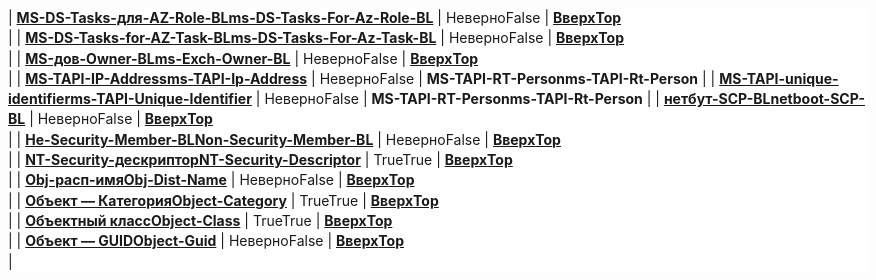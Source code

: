 | [<span data-ttu-id="39513-294">**MS-DS-Tasks-для-AZ-Role-BL**</span><span class="sxs-lookup"><span data-stu-id="39513-294">**ms-DS-Tasks-For-Az-Role-BL**</span></span>](a-msds-tasksforazrolebl.md)               | <span data-ttu-id="39513-295">Неверно</span><span class="sxs-lookup"><span data-stu-id="39513-295">False</span></span>     | [<span data-ttu-id="39513-296">**Вверх**</span><span class="sxs-lookup"><span data-stu-id="39513-296">**Top**</span></span>](c-top.md)<br/> |
| [<span data-ttu-id="39513-297">**MS-DS-Tasks-for-AZ-Task-BL**</span><span class="sxs-lookup"><span data-stu-id="39513-297">**ms-DS-Tasks-For-Az-Task-BL**</span></span>](a-msds-tasksforaztaskbl.md)               | <span data-ttu-id="39513-298">Неверно</span><span class="sxs-lookup"><span data-stu-id="39513-298">False</span></span>     | [<span data-ttu-id="39513-299">**Вверх**</span><span class="sxs-lookup"><span data-stu-id="39513-299">**Top**</span></span>](c-top.md)<br/> |
| [<span data-ttu-id="39513-300">**MS-дов-Owner-BL**</span><span class="sxs-lookup"><span data-stu-id="39513-300">**ms-Exch-Owner-BL**</span></span>](a-ownerbl.md)                                       | <span data-ttu-id="39513-301">Неверно</span><span class="sxs-lookup"><span data-stu-id="39513-301">False</span></span>     | [<span data-ttu-id="39513-302">**Вверх**</span><span class="sxs-lookup"><span data-stu-id="39513-302">**Top**</span></span>](c-top.md)<br/> |
| [<span data-ttu-id="39513-303">**MS-TAPI-IP-Address**</span><span class="sxs-lookup"><span data-stu-id="39513-303">**ms-TAPI-Ip-Address**</span></span>](a-mstapi-ipaddress.md)                            | <span data-ttu-id="39513-304">Неверно</span><span class="sxs-lookup"><span data-stu-id="39513-304">False</span></span>     | <span data-ttu-id="39513-305">**MS-TAPI-RT-Person**</span><span class="sxs-lookup"><span data-stu-id="39513-305">**ms-TAPI-Rt-Person**</span></span>           |
| [<span data-ttu-id="39513-306">**MS-TAPI-unique-identifier**</span><span class="sxs-lookup"><span data-stu-id="39513-306">**ms-TAPI-Unique-Identifier**</span></span>](a-mstapi-uid.md)                           | <span data-ttu-id="39513-307">Неверно</span><span class="sxs-lookup"><span data-stu-id="39513-307">False</span></span>     | <span data-ttu-id="39513-308">**MS-TAPI-RT-Person**</span><span class="sxs-lookup"><span data-stu-id="39513-308">**ms-TAPI-Rt-Person**</span></span>           |
| [<span data-ttu-id="39513-309">**нетбут-SCP-BL**</span><span class="sxs-lookup"><span data-stu-id="39513-309">**netboot-SCP-BL**</span></span>](a-netbootscpbl.md)                                    | <span data-ttu-id="39513-310">Неверно</span><span class="sxs-lookup"><span data-stu-id="39513-310">False</span></span>     | [<span data-ttu-id="39513-311">**Вверх**</span><span class="sxs-lookup"><span data-stu-id="39513-311">**Top**</span></span>](c-top.md)<br/> |
| [<span data-ttu-id="39513-312">**Не-Security-Member-BL**</span><span class="sxs-lookup"><span data-stu-id="39513-312">**Non-Security-Member-BL**</span></span>](a-nonsecuritymemberbl.md)                     | <span data-ttu-id="39513-313">Неверно</span><span class="sxs-lookup"><span data-stu-id="39513-313">False</span></span>     | [<span data-ttu-id="39513-314">**Вверх**</span><span class="sxs-lookup"><span data-stu-id="39513-314">**Top**</span></span>](c-top.md)<br/> |
| [<span data-ttu-id="39513-315">**NT-Security-дескриптор**</span><span class="sxs-lookup"><span data-stu-id="39513-315">**NT-Security-Descriptor**</span></span>](a-ntsecuritydescriptor.md)                    | <span data-ttu-id="39513-316">True</span><span class="sxs-lookup"><span data-stu-id="39513-316">True</span></span>      | [<span data-ttu-id="39513-317">**Вверх**</span><span class="sxs-lookup"><span data-stu-id="39513-317">**Top**</span></span>](c-top.md)<br/> |
| [<span data-ttu-id="39513-318">**Obj-расп-имя**</span><span class="sxs-lookup"><span data-stu-id="39513-318">**Obj-Dist-Name**</span></span>](a-distinguishedname.md)                                | <span data-ttu-id="39513-319">Неверно</span><span class="sxs-lookup"><span data-stu-id="39513-319">False</span></span>     | [<span data-ttu-id="39513-320">**Вверх**</span><span class="sxs-lookup"><span data-stu-id="39513-320">**Top**</span></span>](c-top.md)<br/> |
| [<span data-ttu-id="39513-321">**Объект — Категория**</span><span class="sxs-lookup"><span data-stu-id="39513-321">**Object-Category**</span></span>](a-objectcategory.md)                                 | <span data-ttu-id="39513-322">True</span><span class="sxs-lookup"><span data-stu-id="39513-322">True</span></span>      | [<span data-ttu-id="39513-323">**Вверх**</span><span class="sxs-lookup"><span data-stu-id="39513-323">**Top**</span></span>](c-top.md)<br/> |
| [<span data-ttu-id="39513-324">**Объектный класс**</span><span class="sxs-lookup"><span data-stu-id="39513-324">**Object-Class**</span></span>](a-objectclass.md)                                       | <span data-ttu-id="39513-325">True</span><span class="sxs-lookup"><span data-stu-id="39513-325">True</span></span>      | [<span data-ttu-id="39513-326">**Вверх**</span><span class="sxs-lookup"><span data-stu-id="39513-326">**Top**</span></span>](c-top.md)<br/> |
| [<span data-ttu-id="39513-327">**Объект — GUID**</span><span class="sxs-lookup"><span data-stu-id="39513-327">**Object-Guid**</span></span>](a-objectguid.md)                                         | <span data-ttu-id="39513-328">Неверно</span><span class="sxs-lookup"><span data-stu-id="39513-328">False</span></span>     | [<span data-ttu-id="39513-329">**Вверх**</span><span class="sxs-lookup"><span data-stu-id="39513-329">**Top**</span></span>](c-top.md)<br/> |